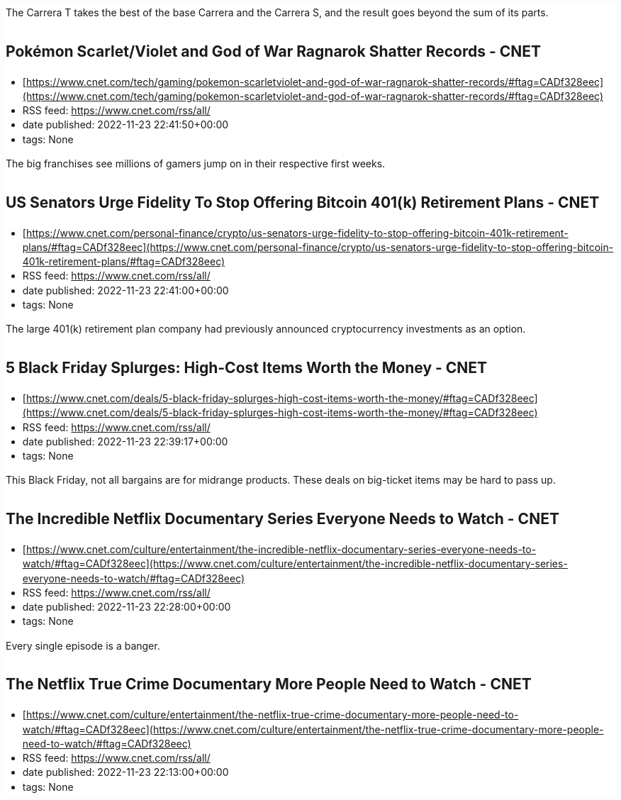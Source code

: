 The Carrera T takes the best of the base Carrera and the Carrera S, and the result goes beyond the sum of its parts.

## Pokémon Scarlet/Violet and God of War Ragnarok Shatter Records     - CNET
 - [https://www.cnet.com/tech/gaming/pokemon-scarletviolet-and-god-of-war-ragnarok-shatter-records/#ftag=CADf328eec](https://www.cnet.com/tech/gaming/pokemon-scarletviolet-and-god-of-war-ragnarok-shatter-records/#ftag=CADf328eec)
 - RSS feed: https://www.cnet.com/rss/all/
 - date published: 2022-11-23 22:41:50+00:00
 - tags: None

The big franchises see millions of gamers jump on in their respective first weeks.

## US Senators Urge Fidelity To Stop Offering Bitcoin 401(k) Retirement Plans     - CNET
 - [https://www.cnet.com/personal-finance/crypto/us-senators-urge-fidelity-to-stop-offering-bitcoin-401k-retirement-plans/#ftag=CADf328eec](https://www.cnet.com/personal-finance/crypto/us-senators-urge-fidelity-to-stop-offering-bitcoin-401k-retirement-plans/#ftag=CADf328eec)
 - RSS feed: https://www.cnet.com/rss/all/
 - date published: 2022-11-23 22:41:00+00:00
 - tags: None

The large 401(k) retirement plan company had previously announced cryptocurrency investments as an option.

## 5 Black Friday Splurges: High-Cost Items Worth the Money     - CNET
 - [https://www.cnet.com/deals/5-black-friday-splurges-high-cost-items-worth-the-money/#ftag=CADf328eec](https://www.cnet.com/deals/5-black-friday-splurges-high-cost-items-worth-the-money/#ftag=CADf328eec)
 - RSS feed: https://www.cnet.com/rss/all/
 - date published: 2022-11-23 22:39:17+00:00
 - tags: None

This Black Friday, not all bargains are for midrange products. These deals on big-ticket items may be hard to pass up.

## The Incredible Netflix Documentary Series Everyone Needs to Watch     - CNET
 - [https://www.cnet.com/culture/entertainment/the-incredible-netflix-documentary-series-everyone-needs-to-watch/#ftag=CADf328eec](https://www.cnet.com/culture/entertainment/the-incredible-netflix-documentary-series-everyone-needs-to-watch/#ftag=CADf328eec)
 - RSS feed: https://www.cnet.com/rss/all/
 - date published: 2022-11-23 22:28:00+00:00
 - tags: None

Every single episode is a banger.

## The Netflix True Crime Documentary More People Need to Watch     - CNET
 - [https://www.cnet.com/culture/entertainment/the-netflix-true-crime-documentary-more-people-need-to-watch/#ftag=CADf328eec](https://www.cnet.com/culture/entertainment/the-netflix-true-crime-documentary-more-people-need-to-watch/#ftag=CADf328eec)
 - RSS feed: https://www.cnet.com/rss/all/
 - date published: 2022-11-23 22:13:00+00:00
 - tags: None
